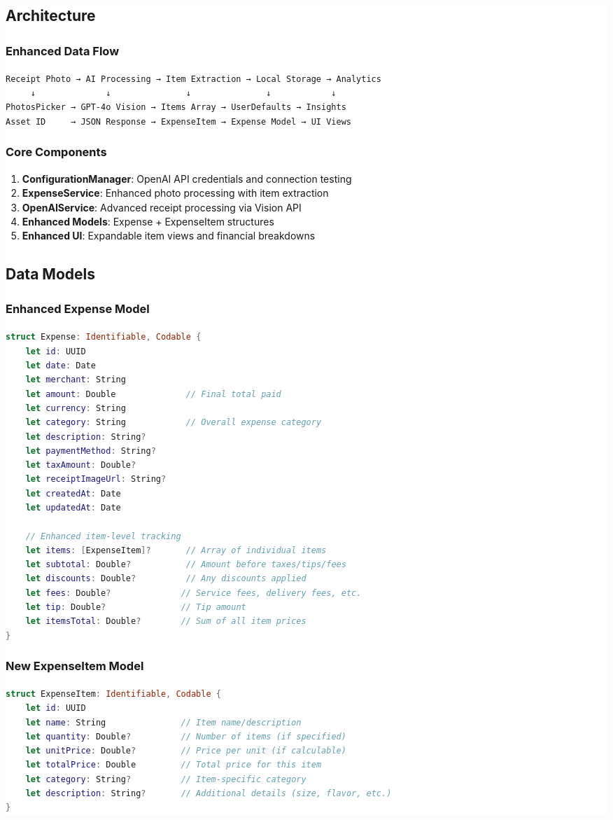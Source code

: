 ## Architecture

### Enhanced Data Flow
```
Receipt Photo → AI Processing → Item Extraction → Local Storage → Analytics
     ↓              ↓               ↓               ↓            ↓
PhotosPicker → GPT-4o Vision → Items Array → UserDefaults → Insights
Asset ID     → JSON Response → ExpenseItem → Expense Model → UI Views
```

### Core Components
1. **ConfigurationManager**: OpenAI API credentials and connection testing
2. **ExpenseService**: Enhanced photo processing with item extraction
3. **OpenAIService**: Advanced receipt processing via Vision API
4. **Enhanced Models**: Expense + ExpenseItem structures
5. **Enhanced UI**: Expandable item views and financial breakdowns

## Data Models

### Enhanced Expense Model
```swift
struct Expense: Identifiable, Codable {
    let id: UUID
    let date: Date
    let merchant: String
    let amount: Double              // Final total paid
    let currency: String
    let category: String            // Overall expense category
    let description: String?
    let paymentMethod: String?
    let taxAmount: Double?
    let receiptImageUrl: String?
    let createdAt: Date
    let updatedAt: Date
    
    // Enhanced item-level tracking
    let items: [ExpenseItem]?       // Array of individual items
    let subtotal: Double?           // Amount before taxes/tips/fees
    let discounts: Double?          // Any discounts applied
    let fees: Double?              // Service fees, delivery fees, etc.
    let tip: Double?               // Tip amount
    let itemsTotal: Double?        // Sum of all item prices
}
```

### New ExpenseItem Model
```swift
struct ExpenseItem: Identifiable, Codable {
    let id: UUID
    let name: String               // Item name/description
    let quantity: Double?          // Number of items (if specified)
    let unitPrice: Double?         // Price per unit (if calculable)
    let totalPrice: Double         // Total price for this item
    let category: String?          // Item-specific category
    let description: String?       // Additional details (size, flavor, etc.)
}
```
